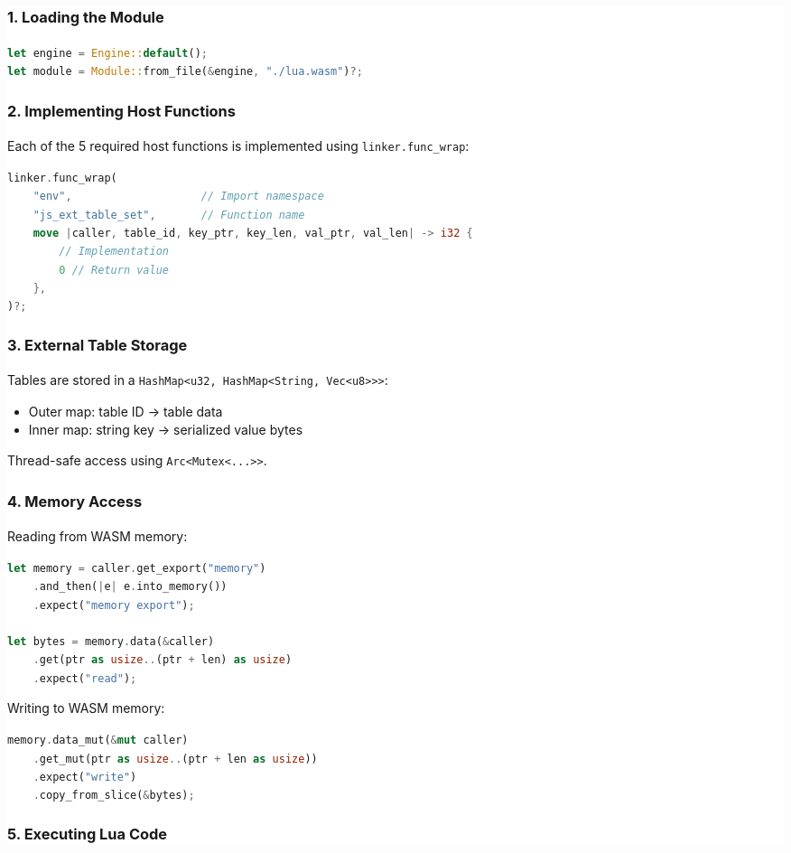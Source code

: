 ### 1. Loading the Module

```rust
let engine = Engine::default();
let module = Module::from_file(&engine, "./lua.wasm")?;
```

### 2. Implementing Host Functions

Each of the 5 required host functions is implemented using `linker.func_wrap`:

```rust
linker.func_wrap(
    "env",                    // Import namespace
    "js_ext_table_set",       // Function name
    move |caller, table_id, key_ptr, key_len, val_ptr, val_len| -> i32 {
        // Implementation
        0 // Return value
    },
)?;
```

### 3. External Table Storage

Tables are stored in a `HashMap<u32, HashMap<String, Vec<u8>>>`:

- Outer map: table ID → table data
- Inner map: string key → serialized value bytes

Thread-safe access using `Arc<Mutex<...>>`.

### 4. Memory Access

Reading from WASM memory:

```rust
let memory = caller.get_export("memory")
    .and_then(|e| e.into_memory())
    .expect("memory export");

let bytes = memory.data(&caller)
    .get(ptr as usize..(ptr + len) as usize)
    .expect("read");
```

Writing to WASM memory:

```rust
memory.data_mut(&mut caller)
    .get_mut(ptr as usize..(ptr + len as usize))
    .expect("write")
    .copy_from_slice(&bytes);
```

### 5. Executing Lua Code
